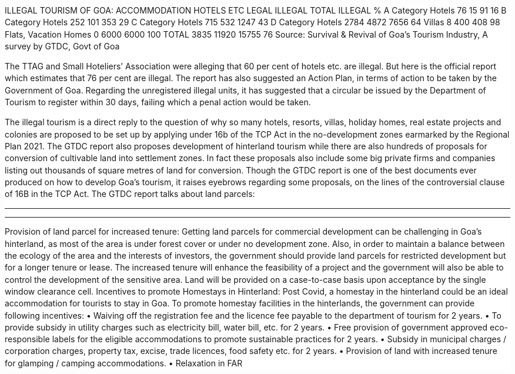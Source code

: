 ILLEGAL TOURISM OF GOA: ACCOMMODATION
HOTELS ETC LEGAL ILLEGAL TOTAL ILLEGAL %
A Category Hotels 76 15 91 16
B Category Hotels 252 101 353 29
C Category Hotels 715 532 1247 43
D Category Hotels 2784 4872 7656 64
Villas 8 400 408 98
Flats, Vacation Homes 0 6000 6000 100
TOTAL 3835 11920 15755 76
Source: Survival & Revival of Goa’s Tourism Industry, A survey by GTDC, Govt of Goa

The TTAG and Small Hoteliers’ Association were alleging that 60 per
cent of hotels etc. are illegal. But here is the official report which
estimates that 76 per cent are illegal. The report has also suggested
an Action Plan, in terms of action to be taken by the Government of
Goa. Regarding the unregistered illegal units, it has suggested that a
circular be issued by the Department of Tourism to register within 30
days, failing which a penal action would be taken.

The illegal tourism is a direct reply to the question of
why so many hotels, resorts, villas, holiday homes, real estate
projects and colonies are proposed to be set up by applying
under 16b of the TCP Act in the no-development zones
earmarked by the Regional Plan 2021. The GTDC report also
proposes development of hinterland tourism while there are
also hundreds of proposals for conversion of cultivable land
into settlement zones. In fact these proposals also include some
big private firms and companies listing out thousands of square
metres of land for conversion. Though the GTDC report is one
of the best documents ever produced on how to develop Goa’s
tourism, it raises eyebrows regarding some proposals, on the
lines of the controversial clause of 16B in the TCP Act. The
GTDC report talks about land parcels:

------------------------------------------
------------------------------------------

Provision of land parcel for increased tenure: Getting
land parcels for commercial development can be challenging
in Goa’s hinterland, as most of the area is under forest cover
or under no development zone. Also, in order to maintain a
balance between the ecology of the area and the interests
of investors, the government should provide land parcels for
restricted development but for a longer tenure or lease. The
increased tenure will enhance the feasibility of a project and
the government will also be able to control the development of
the sensitive area. Land will be provided on a case-to-case basis
upon acceptance by the single window clearance cell.
Incentives to promote Homestays in Hinterland: Post Covid,
a homestay in the hinterland could be an ideal accommodation
for tourists to stay in Goa. To promote homestay facilities in the
hinterlands, the government can provide following incentives:
• Waiving off the registration fee and the licence fee
payable to the department of tourism for 2 years.
• To provide subsidy in utility charges such as electricity
bill, water bill, etc. for 2 years.
• Free provision of government approved eco-responsible
labels for the eligible accommodations to promote
sustainable practices for 2 years.
• Subsidy in municipal charges / corporation charges,
property tax, excise, trade licences, food safety etc. for
2 years.
• Provision of land with increased tenure for glamping /
camping accommodations.
• Relaxation in FAR